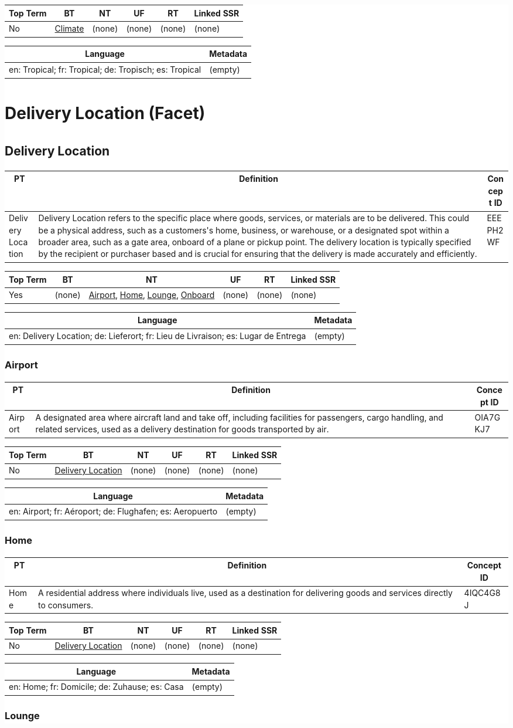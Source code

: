 | Top Term | BT | NT | UF | RT | Linked SSR |
|----------|----|----|----|----|------------|
| No | [Climate](#climate) | (none) | (none) | (none) | (none) |

| Language | Metadata |
|----------|----------|
| en: Tropical; fr: Tropical; de: Tropisch; es: Tropical | (empty) |
# Delivery Location (Facet)

## Delivery Location

| PT | Definition | Concept ID |
|----|------------|------------|
| Delivery Location | Delivery Location refers to the specific place where goods, services, or materials are to be delivered. This could be a physical address, such as a customers's home, business, or warehouse, or a designated spot within a broader area, such as a gate area, onboard of a plane or pickup point.  The delivery location is typically specified by the recipient or purchaser based and is crucial for ensuring that the delivery is made accurately and efficiently. | EEEPH2WF |

| Top Term | BT | NT | UF | RT | Linked SSR |
|----------|----|----|----|----|------------|
| Yes | (none) | [Airport](#airport), [Home](#home), [Lounge](#lounge), [Onboard](#onboard) | (none) | (none) | (none) |

| Language | Metadata |
|----------|----------|
| en: Delivery Location; de: Lieferort; fr: Lieu de Livraison; es: Lugar de Entrega | (empty) |
### Airport

| PT | Definition | Concept ID |
|----|------------|------------|
| Airport | A designated area where aircraft land and take off, including facilities for passengers, cargo handling, and related services, used as a delivery destination for goods transported by air. | OIA7GKJ7 |

| Top Term | BT | NT | UF | RT | Linked SSR |
|----------|----|----|----|----|------------|
| No | [Delivery Location](#delivery-location) | (none) | (none) | (none) | (none) |

| Language | Metadata |
|----------|----------|
| en: Airport; fr: Aéroport; de: Flughafen; es: Aeropuerto | (empty) |
### Home

| PT | Definition | Concept ID |
|----|------------|------------|
| Home | A residential address where individuals live, used as a destination for delivering goods and services directly to consumers. | 4IQC4G8J |

| Top Term | BT | NT | UF | RT | Linked SSR |
|----------|----|----|----|----|------------|
| No | [Delivery Location](#delivery-location) | (none) | (none) | (none) | (none) |

| Language | Metadata |
|----------|----------|
| en: Home; fr: Domicile; de: Zuhause; es: Casa | (empty) |
### Lounge
